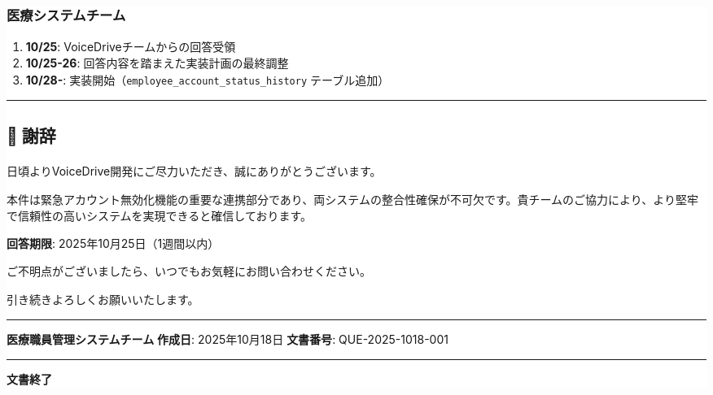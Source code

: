 ### 医療システムチーム
1. **10/25**: VoiceDriveチームからの回答受領
2. **10/25-26**: 回答内容を踏まえた実装計画の最終調整
3. **10/28-**: 実装開始（`employee_account_status_history` テーブル追加）

---

## 🙏 謝辞

日頃よりVoiceDrive開発にご尽力いただき、誠にありがとうございます。

本件は緊急アカウント無効化機能の重要な連携部分であり、両システムの整合性確保が不可欠です。貴チームのご協力により、より堅牢で信頼性の高いシステムを実現できると確信しております。

**回答期限**: 2025年10月25日（1週間以内）

ご不明点がございましたら、いつでもお気軽にお問い合わせください。

引き続きよろしくお願いいたします。

---

**医療職員管理システムチーム**
**作成日**: 2025年10月18日
**文書番号**: QUE-2025-1018-001

---

**文書終了**
